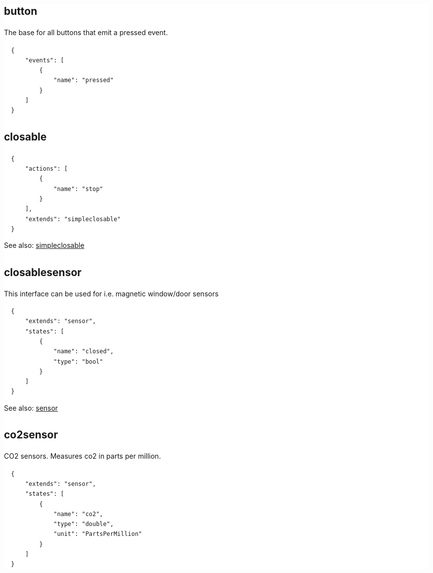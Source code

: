 ## button
The base for all buttons that emit a pressed event.

      {
          "events": [
              {
                  "name": "pressed"
              }
          ]
      }



## closable

      {
          "actions": [
              {
                  "name": "stop"
              }
          ], 
          "extends": "simpleclosable"
      }


See also: [simpleclosable](#simpleclosable)

## closablesensor
This interface can be used for i.e. magnetic window/door sensors

      {
          "extends": "sensor", 
          "states": [
              {
                  "name": "closed", 
                  "type": "bool"
              }
          ]
      }


See also: [sensor](#sensor)

## co2sensor
CO2 sensors. Measures co2 in parts per million.

      {
          "extends": "sensor", 
          "states": [
              {
                  "name": "co2", 
                  "type": "double", 
                  "unit": "PartsPerMillion"
              }
          ]
      }
